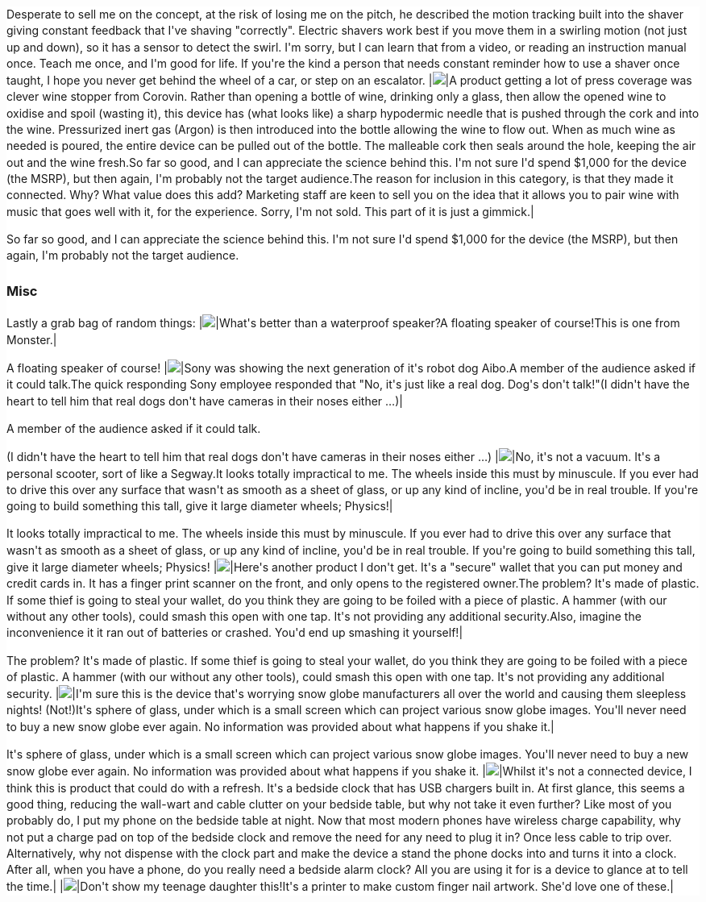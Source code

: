 Desperate to sell me on the concept, at the risk of losing me on the pitch, he described the motion tracking built into the shaver giving constant feedback that I've shaving "correctly". Electric shavers work best if you move them in a swirling motion (not just up and down), so it has a sensor to detect the swirl. I'm sorry, but I can learn that from a video, or reading an instruction manual once. Teach me once, and I'm good for life. If you're the kind a person that needs constant reminder how to use a shaver once taught, I hope you never get behind the wheel of a car, or step on an escalator.
|![](http://datagenetics.com/blog/january12018/wine.jpg)|A product getting a lot of press coverage was clever wine stopper from Corovin. Rather than opening a bottle of wine, drinking only a glass, then allow the opened wine to oxidise and spoil (wasting it), this device has (what looks like) a sharp hypodermic needle that is pushed through the cork and into the wine. Pressurized inert gas (Argon) is then introduced into the bottle allowing the wine to flow out. When as much wine as needed is poured, the entire device can be pulled out of the bottle. The malleable cork then seals around the hole, keeping the air out and the wine fresh.So far so good, and I can appreciate the science behind this. I'm not sure I'd spend $1,000 for the device (the MSRP), but then again, I'm probably not the target audience.The reason for inclusion in this category, is that they made it connected. Why? What value does this add? Marketing staff are keen to sell you on the idea that it allows you to pair wine with music that goes well with it, for the experience. Sorry, I'm not sold. This part of it is just a gimmick.|

So far so good, and I can appreciate the science behind this. I'm not sure I'd spend $1,000 for the device (the MSRP), but then again, I'm probably not the target audience.

### Misc

Lastly a grab bag of random things:
|![](http://datagenetics.com/blog/january12018/wps.jpg)|What's better than a waterproof speaker?A floating speaker of course!This is one from Monster.|

A floating speaker of course!
|![](http://datagenetics.com/blog/january12018/aibo.jpg)|Sony was showing the next generation of it's robot dog Aibo.A member of the audience asked if it could talk.The quick responding Sony employee responded that "No, it's just like a real dog. Dog's don't talk!"(I didn't have the heart to tell him that real dogs don't have cameras in their noses either …)|

A member of the audience asked if it could talk.

(I didn't have the heart to tell him that real dogs don't have cameras in their noses either …)
|![](http://datagenetics.com/blog/january12018/vac.jpg)|No, it's not a vacuum. It's a personal scooter, sort of like a Segway.It looks totally impractical to me. The wheels inside this must by minuscule. If you ever had to drive this over any surface that wasn't as smooth as a sheet of glass, or up any kind of incline, you'd be in real trouble. If you're going to build something this tall, give it large diameter wheels; Physics!|

It looks totally impractical to me. The wheels inside this must by minuscule. If you ever had to drive this over any surface that wasn't as smooth as a sheet of glass, or up any kind of incline, you'd be in real trouble. If you're going to build something this tall, give it large diameter wheels; Physics!
|![](http://datagenetics.com/blog/january12018/wallet.jpg)|Here's another product I don't get. It's a "secure" wallet that you can put money and credit cards in. It has a finger print scanner on the front, and only opens to the registered owner.The problem? It's made of plastic. If some thief is going to steal your wallet, do you think they are going to be foiled with a piece of plastic. A hammer (with our without any other tools), could smash this open with one tap. It's not providing any additional security.Also, imagine the inconvenience it it ran out of batteries or crashed. You'd end up smashing it yourself!|

The problem? It's made of plastic. If some thief is going to steal your wallet, do you think they are going to be foiled with a piece of plastic. A hammer (with our without any other tools), could smash this open with one tap. It's not providing any additional security.
|![](http://datagenetics.com/blog/january12018/globe.jpg)|I'm sure this is the device that's worrying snow globe manufacturers all over the world and causing them sleepless nights! (Not!)It's sphere of glass, under which is a small screen which can project various snow globe images. You'll never need to buy a new snow globe ever again. No information was provided about what happens if you shake it.|

It's sphere of glass, under which is a small screen which can project various snow globe images. You'll never need to buy a new snow globe ever again. No information was provided about what happens if you shake it.
|![](http://datagenetics.com/blog/january12018/timex.jpg)|Whilst it's not a connected device, I think this is product that could do with a refresh. It's a bedside clock that has USB chargers built in. At first glance, this seems a good thing, reducing the wall-wart and cable clutter on your bedside table, but why not take it even further? Like most of you probably do, I put my phone on the bedside table at night. Now that most modern phones have wireless charge capability, why not put a charge pad on top of the bedside clock and remove the need for any need to plug it in? Once less cable to trip over. Alternatively, why not dispense with the clock part and make the device a stand the phone docks into and turns it into a clock. After all, when you have a phone, do you really need a bedside alarm clock? All you are using it for is a device to glance at to tell the time.|
|![](http://datagenetics.com/blog/january12018/nails.jpg)|Don't show my teenage daughter this!It's a printer to make custom finger nail artwork. She'd love one of these.|
